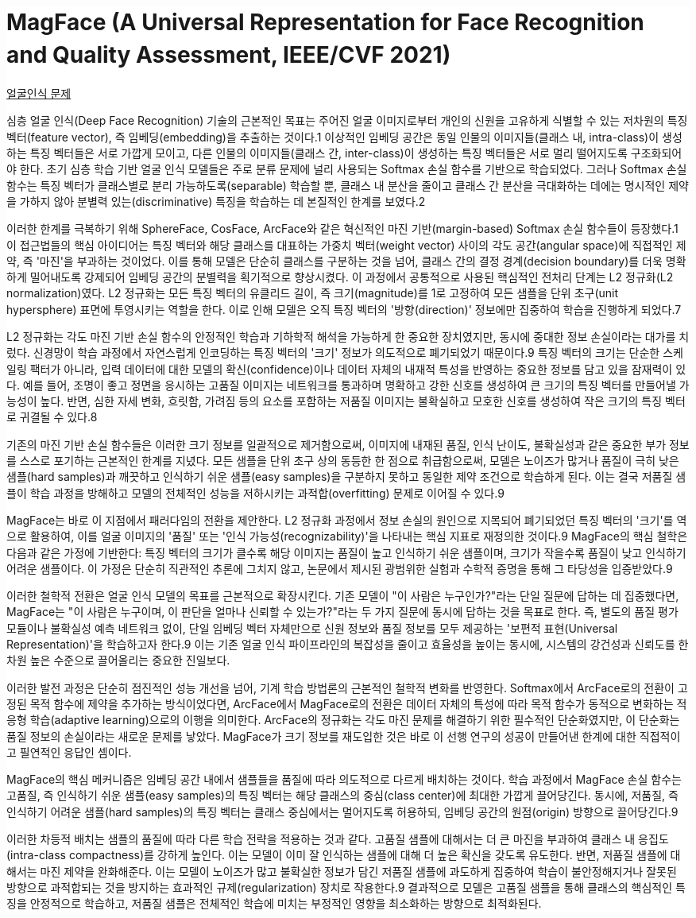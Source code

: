 # MagFace (A Universal Representation for Face Recognition and Quality Assessment, IEEE/CVF 2021)
[얼굴인식 문제](./index.md)



심층 얼굴 인식(Deep Face Recognition) 기술의 근본적인 목표는 주어진 얼굴 이미지로부터 개인의 신원을 고유하게 식별할 수 있는 저차원의 특징 벡터(feature vector), 즉 임베딩(embedding)을 추출하는 것이다.1 이상적인 임베딩 공간은 동일 인물의 이미지들(클래스 내, intra-class)이 생성하는 특징 벡터들은 서로 가깝게 모이고, 다른 인물의 이미지들(클래스 간, inter-class)이 생성하는 특징 벡터들은 서로 멀리 떨어지도록 구조화되어야 한다. 초기 심층 학습 기반 얼굴 인식 모델들은 주로 분류 문제에 널리 사용되는 Softmax 손실 함수를 기반으로 학습되었다. 그러나 Softmax 손실 함수는 특징 벡터가 클래스별로 분리 가능하도록(separable) 학습할 뿐, 클래스 내 분산을 줄이고 클래스 간 분산을 극대화하는 데에는 명시적인 제약을 가하지 않아 분별력 있는(discriminative) 특징을 학습하는 데 본질적인 한계를 보였다.2

이러한 한계를 극복하기 위해 SphereFace, CosFace, ArcFace와 같은 혁신적인 마진 기반(margin-based) Softmax 손실 함수들이 등장했다.1 이 접근법들의 핵심 아이디어는 특징 벡터와 해당 클래스를 대표하는 가중치 벡터(weight vector) 사이의 각도 공간(angular space)에 직접적인 제약, 즉 '마진'을 부과하는 것이었다. 이를 통해 모델은 단순히 클래스를 구분하는 것을 넘어, 클래스 간의 결정 경계(decision boundary)를 더욱 명확하게 밀어내도록 강제되어 임베딩 공간의 분별력을 획기적으로 향상시켰다. 이 과정에서 공통적으로 사용된 핵심적인 전처리 단계는 L2 정규화(L2 normalization)였다. L2 정규화는 모든 특징 벡터의 유클리드 길이, 즉 크기(magnitude)를 1로 고정하여 모든 샘플을 단위 초구(unit hypersphere) 표면에 투영시키는 역할을 한다. 이로 인해 모델은 오직 특징 벡터의 '방향(direction)' 정보에만 집중하여 학습을 진행하게 되었다.7


L2 정규화는 각도 마진 기반 손실 함수의 안정적인 학습과 기하학적 해석을 가능하게 한 중요한 장치였지만, 동시에 중대한 정보 손실이라는 대가를 치렀다. 신경망이 학습 과정에서 자연스럽게 인코딩하는 특징 벡터의 '크기' 정보가 의도적으로 폐기되었기 때문이다.9 특징 벡터의 크기는 단순한 스케일링 팩터가 아니라, 입력 데이터에 대한 모델의 확신(confidence)이나 데이터 자체의 내재적 특성을 반영하는 중요한 정보를 담고 있을 잠재력이 있다. 예를 들어, 조명이 좋고 정면을 응시하는 고품질 이미지는 네트워크를 통과하며 명확하고 강한 신호를 생성하여 큰 크기의 특징 벡터를 만들어낼 가능성이 높다. 반면, 심한 자세 변화, 흐릿함, 가려짐 등의 요소를 포함하는 저품질 이미지는 불확실하고 모호한 신호를 생성하여 작은 크기의 특징 벡터로 귀결될 수 있다.8

기존의 마진 기반 손실 함수들은 이러한 크기 정보를 일괄적으로 제거함으로써, 이미지에 내재된 품질, 인식 난이도, 불확실성과 같은 중요한 부가 정보를 스스로 포기하는 근본적인 한계를 지녔다. 모든 샘플을 단위 초구 상의 동등한 한 점으로 취급함으로써, 모델은 노이즈가 많거나 품질이 극히 낮은 샘플(hard samples)과 깨끗하고 인식하기 쉬운 샘플(easy samples)을 구분하지 못하고 동일한 제약 조건으로 학습하게 된다. 이는 결국 저품질 샘플이 학습 과정을 방해하고 모델의 전체적인 성능을 저하시키는 과적합(overfitting) 문제로 이어질 수 있다.9


MagFace는 바로 이 지점에서 패러다임의 전환을 제안한다. L2 정규화 과정에서 정보 손실의 원인으로 지목되어 폐기되었던 특징 벡터의 '크기'를 역으로 활용하여, 이를 얼굴 이미지의 '품질' 또는 '인식 가능성(recognizability)'을 나타내는 핵심 지표로 재정의한 것이다.9 MagFace의 핵심 철학은 다음과 같은 가정에 기반한다: 특징 벡터의 크기가 클수록 해당 이미지는 품질이 높고 인식하기 쉬운 샘플이며, 크기가 작을수록 품질이 낮고 인식하기 어려운 샘플이다. 이 가정은 단순히 직관적인 추론에 그치지 않고, 논문에서 제시된 광범위한 실험과 수학적 증명을 통해 그 타당성을 입증받았다.9

이러한 철학적 전환은 얼굴 인식 모델의 목표를 근본적으로 확장시킨다. 기존 모델이 "이 사람은 누구인가?"라는 단일 질문에 답하는 데 집중했다면, MagFace는 "이 사람은 누구이며, 이 판단을 얼마나 신뢰할 수 있는가?"라는 두 가지 질문에 동시에 답하는 것을 목표로 한다. 즉, 별도의 품질 평가 모듈이나 불확실성 예측 네트워크 없이, 단일 임베딩 벡터 자체만으로 신원 정보와 품질 정보를 모두 제공하는 '보편적 표현(Universal Representation)'을 학습하고자 한다.9 이는 기존 얼굴 인식 파이프라인의 복잡성을 줄이고 효율성을 높이는 동시에, 시스템의 강건성과 신뢰도를 한 차원 높은 수준으로 끌어올리는 중요한 진일보다.

이러한 발전 과정은 단순히 점진적인 성능 개선을 넘어, 기계 학습 방법론의 근본적인 철학적 변화를 반영한다. Softmax에서 ArcFace로의 전환이 고정된 목적 함수에 제약을 추가하는 방식이었다면, ArcFace에서 MagFace로의 전환은 데이터 자체의 특성에 따라 목적 함수가 동적으로 변화하는 적응형 학습(adaptive learning)으로의 이행을 의미한다. ArcFace의 정규화는 각도 마진 문제를 해결하기 위한 필수적인 단순화였지만, 이 단순화는 품질 정보의 손실이라는 새로운 문제를 낳았다. MagFace가 크기 정보를 재도입한 것은 바로 이 선행 연구의 성공이 만들어낸 한계에 대한 직접적이고 필연적인 응답인 셈이다.



MagFace의 핵심 메커니즘은 임베딩 공간 내에서 샘플들을 품질에 따라 의도적으로 다르게 배치하는 것이다. 학습 과정에서 MagFace 손실 함수는 고품질, 즉 인식하기 쉬운 샘플(easy samples)의 특징 벡터는 해당 클래스의 중심(class center)에 최대한 가깝게 끌어당긴다. 동시에, 저품질, 즉 인식하기 어려운 샘플(hard samples)의 특징 벡터는 클래스 중심에서는 멀어지도록 허용하되, 임베딩 공간의 원점(origin) 방향으로 끌어당긴다.9

이러한 차등적 배치는 샘플의 품질에 따라 다른 학습 전략을 적용하는 것과 같다. 고품질 샘플에 대해서는 더 큰 마진을 부과하여 클래스 내 응집도(intra-class compactness)를 강하게 높인다. 이는 모델이 이미 잘 인식하는 샘플에 대해 더 높은 확신을 갖도록 유도한다. 반면, 저품질 샘플에 대해서는 마진 제약을 완화해준다. 이는 모델이 노이즈가 많고 불확실한 정보가 담긴 저품질 샘플에 과도하게 집중하여 학습이 불안정해지거나 잘못된 방향으로 과적합되는 것을 방지하는 효과적인 규제(regularization) 장치로 작용한다.9 결과적으로 모델은 고품질 샘플을 통해 클래스의 핵심적인 특징을 안정적으로 학습하고, 저품질 샘플은 전체적인 학습에 미치는 부정적인 영향을 최소화하는 방향으로 최적화된다.
